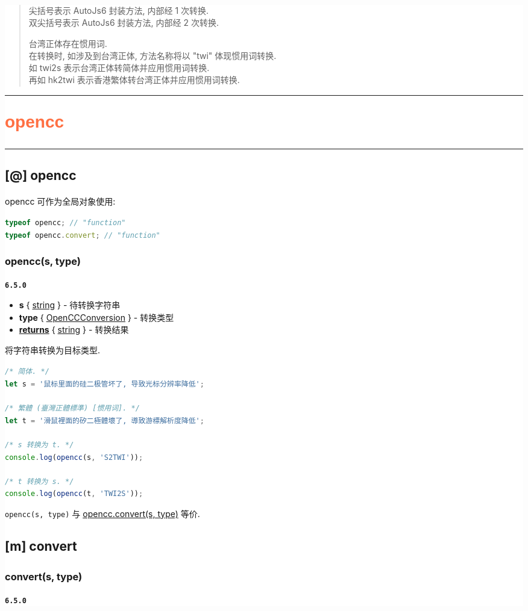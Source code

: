 > 尖括号表示 AutoJs6 封装方法, 内部经 1 次转换.  
> 双尖括号表示 AutoJs6 封装方法, 内部经 2 次转换.
>
> 台湾正体存在惯用词.  
> 在转换时, 如涉及到台湾正体, 方法名称将以 "twi" 体现惯用词转换.  
> 如 twi2s 表示台湾正体转简体并应用惯用词转换.  
> 再如 hk2twi 表示香港繁体转台湾正体并应用惯用词转换.

---

<p style="font: bold 2em sans-serif; color: #FF7043">opencc</p>

---

## [@] opencc

opencc 可作为全局对象使用:

```js
typeof opencc; // "function"
typeof opencc.convert; // "function"
```

### opencc(s, type)

**`6.5.0`**

- **s** { [string](dataTypes#string) } - 待转换字符串
- **type** { [OpenCCConversion](openCCConversionType) } - 转换类型
- <ins>**returns**</ins> { [string](dataTypes#string) } - 转换结果

将字符串转换为目标类型.

```js
/* 简体. */
let s = '鼠标里面的硅二极管坏了, 导致光标分辨率降低';

/* 繁體 (臺灣正體標準) [惯用词]. */
let t = '滑鼠裡面的矽二極體壞了, 導致游標解析度降低';

/* s 转换为 t. */
console.log(opencc(s, 'S2TWI'));

/* t 转换为 s. */
console.log(opencc(t, 'TWI2S'));
```

`opencc(s, type)` 与 [opencc.convert(s, type)](#m-convert) 等价.

## [m] convert

### convert(s, type)

**`6.5.0`**

